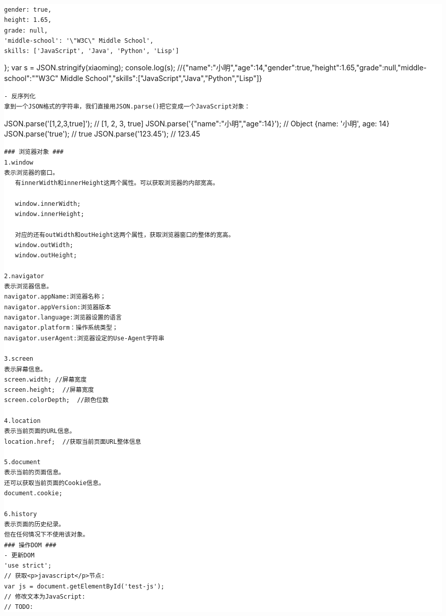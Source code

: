     gender: true,
    height: 1.65,
    grade: null,
    'middle-school': '\"W3C\" Middle School',
    skills: ['JavaScript', 'Java', 'Python', 'Lisp']
};
var s = JSON.stringify(xiaoming);
console.log(s);
//{"name":"小明","age":14,"gender":true,"height":1.65,"grade":null,"middle-school":"\"W3C\" Middle School","skills":["JavaScript","Java","Python","Lisp"]}
```
- 反序列化
拿到一个JSON格式的字符串，我们直接用JSON.parse()把它变成一个JavaScript对象：
```
JSON.parse('[1,2,3,true]'); // [1, 2, 3, true]
JSON.parse('{"name":"小明","age":14}'); // Object {name: '小明', age: 14}
JSON.parse('true'); // true
JSON.parse('123.45'); // 123.45
```
### 浏览器对象 ###
1.window
表示浏览器的窗口。
   有innerWidth和innerHeight这两个属性。可以获取浏览器的内部宽高。

   window.innerWidth;
   window.innerHeight;

   对应的还有outWidth和outHeight这两个属性，获取浏览器窗口的整体的宽高。
   window.outWidth;
   window.outHeight;

2.navigator
表示浏览器信息。
navigator.appName:浏览器名称；
navigator.appVersion:浏览器版本
navigator.language:浏览器设置的语言
navigator.platform：操作系统类型；
navigator.userAgent:浏览器设定的Use-Agent字符串

3.screen
表示屏幕信息。
screen.width; //屏幕宽度
screen.height;  //屏幕宽度
screen.colorDepth;  //颜色位数

4.location
表示当前页面的URL信息。
location.href;  //获取当前页面URL整体信息

5.document
表示当前的页面信息。
还可以获取当前页面的Cookie信息。
document.cookie;

6.history
表示页面的历史纪录。
但在任何情况下不使用该对象。
### 操作DOM ###
- 更新DOM
'use strict';
// 获取<p>javascript</p>节点:
var js = document.getElementById('test-js');
// 修改文本为JavaScript:
// TODO:
```